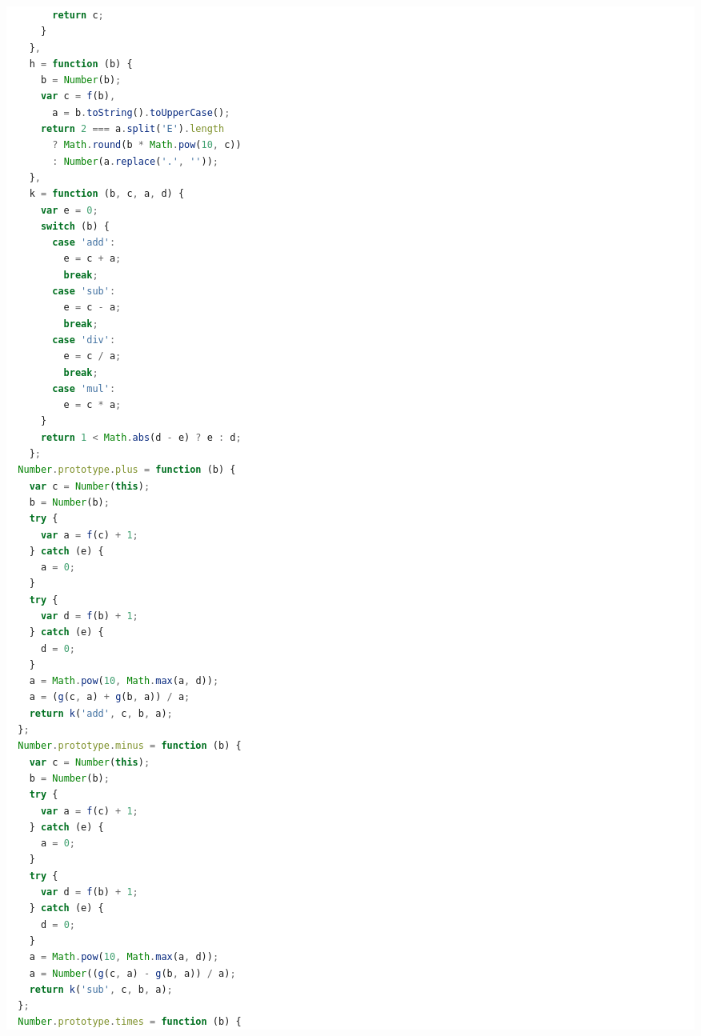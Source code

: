 ```js
        return c;
      }
    },
    h = function (b) {
      b = Number(b);
      var c = f(b),
        a = b.toString().toUpperCase();
      return 2 === a.split('E').length
        ? Math.round(b * Math.pow(10, c))
        : Number(a.replace('.', ''));
    },
    k = function (b, c, a, d) {
      var e = 0;
      switch (b) {
        case 'add':
          e = c + a;
          break;
        case 'sub':
          e = c - a;
          break;
        case 'div':
          e = c / a;
          break;
        case 'mul':
          e = c * a;
      }
      return 1 < Math.abs(d - e) ? e : d;
    };
  Number.prototype.plus = function (b) {
    var c = Number(this);
    b = Number(b);
    try {
      var a = f(c) + 1;
    } catch (e) {
      a = 0;
    }
    try {
      var d = f(b) + 1;
    } catch (e) {
      d = 0;
    }
    a = Math.pow(10, Math.max(a, d));
    a = (g(c, a) + g(b, a)) / a;
    return k('add', c, b, a);
  };
  Number.prototype.minus = function (b) {
    var c = Number(this);
    b = Number(b);
    try {
      var a = f(c) + 1;
    } catch (e) {
      a = 0;
    }
    try {
      var d = f(b) + 1;
    } catch (e) {
      d = 0;
    }
    a = Math.pow(10, Math.max(a, d));
    a = Number((g(c, a) - g(b, a)) / a);
    return k('sub', c, b, a);
  };
  Number.prototype.times = function (b) {
```